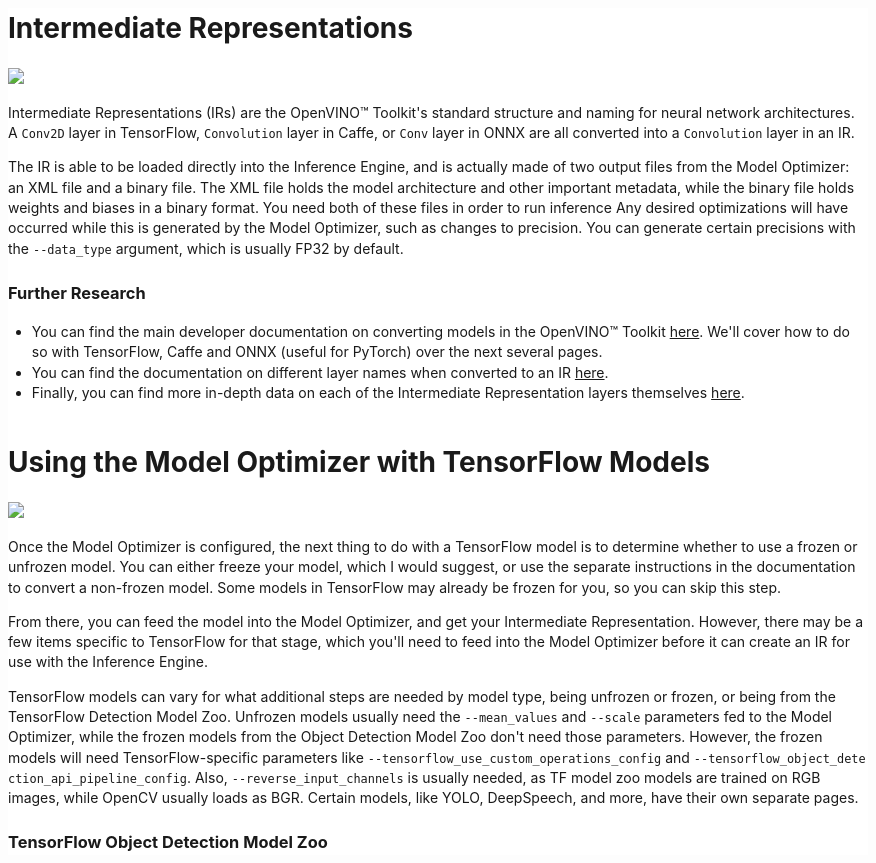 # Intermediate Representations

[<img src="https://img.youtube.com/vi/EImZN2nk1t4/maxresdefault.jpg" width="100%">](https://youtu.be/EImZN2nk1t4)

Intermediate Representations (IRs) are the OpenVINO™ Toolkit's standard structure and naming for neural network architectures. A `Conv2D` layer in TensorFlow, `Convolution` layer in Caffe, or `Conv` layer in ONNX are all converted into a `Convolution` layer in an IR.

The IR is able to be loaded directly into the Inference Engine, and is actually made of two output files from the Model Optimizer: an XML file and a binary file. The XML file holds the model architecture and other important metadata, while the binary file holds weights and biases in a binary format. You need both of these files in order to run inference Any desired optimizations will have occurred while this is generated by the Model Optimizer, such as changes to precision. You can generate certain precisions with the `--data_type` argument, which is usually FP32 by default.


### Further Research

-   You can find the main developer documentation on converting models in the OpenVINO™ Toolkit [here](https://docs.openvinotoolkit.org/latest/_docs_MO_DG_prepare_model_convert_model_Converting_Model.html). We'll cover how to do so with TensorFlow, Caffe and ONNX (useful for PyTorch) over the next several pages.
-   You can find the documentation on different layer names when converted to an IR [here](https://docs.openvinotoolkit.org/latest/_docs_MO_DG_prepare_model_Supported_Frameworks_Layers.html).
-   Finally, you can find more in-depth data on each of the Intermediate Representation layers themselves [here](https://docs.openvinotoolkit.org/latest/_docs_MO_DG_prepare_model_convert_model_IRLayersCatalogSpec.html).

# Using the Model Optimizer with TensorFlow Models

[<img src="https://img.youtube.com/vi/IcZKqDTsp4c/maxresdefault.jpg" width="100%">](https://youtu.be/IcZKqDTsp4c)

Once the Model Optimizer is configured, the next thing to do with a TensorFlow model is to determine whether to use a frozen or unfrozen model. You can either freeze your model, which I would suggest, or use the separate instructions in the documentation to convert a non-frozen model. Some models in TensorFlow may already be frozen for you, so you can skip this step.

From there, you can feed the model into the Model Optimizer, and get your Intermediate Representation. However, there may be a few items specific to TensorFlow for that stage, which you'll need to feed into the Model Optimizer before it can create an IR for use with the Inference Engine.

TensorFlow models can vary for what additional steps are needed by model type, being unfrozen or frozen, or being from the TensorFlow Detection Model Zoo. Unfrozen models usually need the `--mean_values` and `--scale` parameters fed to the Model Optimizer, while the frozen models from the Object Detection Model Zoo don't need those parameters. However, the frozen models will need TensorFlow-specific parameters like `--tensorflow_use_custom_operations_config` and `--tensorflow_object_detection_api_pipeline_config`. Also, `--reverse_input_channels` is usually needed, as TF model zoo models are trained on RGB images, while OpenCV usually loads as BGR. Certain models, like YOLO, DeepSpeech, and more, have their own separate pages.

### TensorFlow Object Detection Model Zoo
